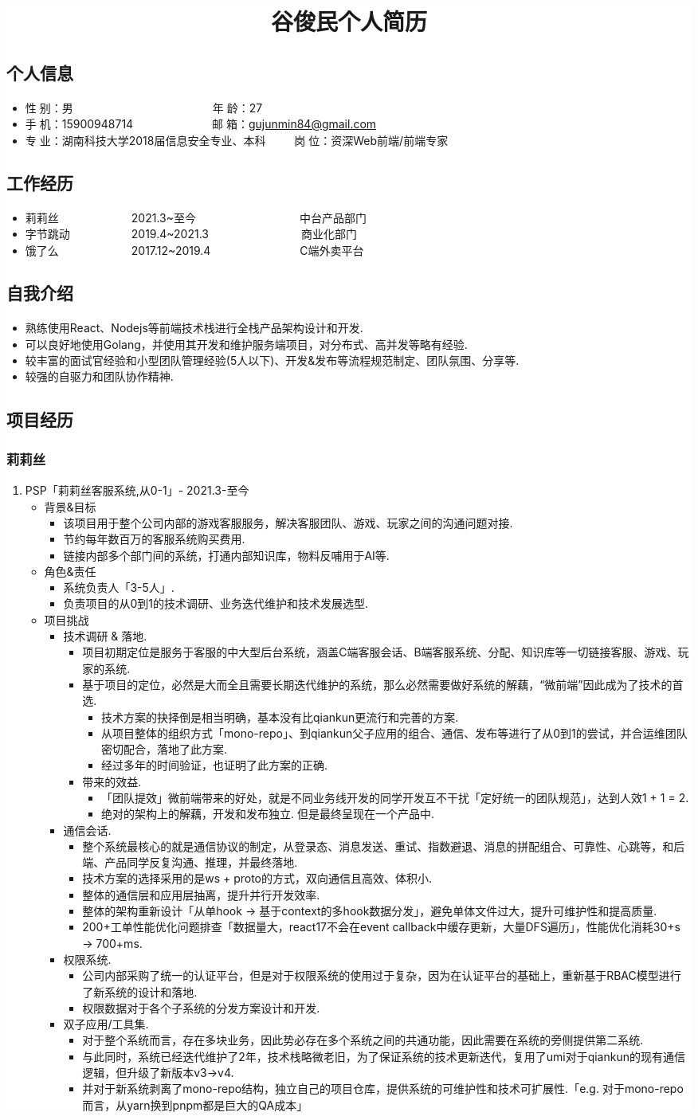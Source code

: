  <center>
     <h1>谷俊民个人简历</h1>
 </center>

## 个人信息

* 性 别：男&emsp;&emsp;&emsp;&emsp;&emsp;&emsp;&emsp;&emsp;&emsp;&emsp;&emsp;&emsp;&ensp;年 龄：27
* 手 机：15900948714 &emsp;&emsp;&emsp;&emsp;&emsp;&emsp;&ensp;  邮 箱：gujunmin84@gmail.com
* 专 业：湖南科技大学2018届信息安全专业、本科 &emsp;&emsp; 岗 位：资深Web前端/前端专家

## 工作经历

* 莉莉丝&emsp;&emsp;&emsp;&emsp;&emsp;&emsp;&ensp;2021.3~至今&emsp;&emsp;&emsp;&emsp;&emsp;&emsp;&emsp;&emsp;&emsp; 中台产品部门
* 字节跳动&emsp;&emsp;&emsp;&emsp;&emsp;&ensp;2019.4~2021.3&emsp;&emsp;&emsp;&emsp;&emsp;&emsp;&emsp;&emsp; 商业化部门
* 饿了么&emsp;&emsp;&emsp;&emsp;&emsp;&emsp;&ensp;2017.12~2019.4&emsp;&emsp;&emsp;&emsp;&emsp;&emsp;&emsp;&emsp;C端外卖平台

## 自我介绍

* 熟练使用React、Nodejs等前端技术栈进行全栈产品架构设计和开发.
* 可以良好地使用Golang，并使用其开发和维护服务端项目，对分布式、高并发等略有经验.
* 较丰富的面试官经验和小型团队管理经验(5人以下)、开发&发布等流程规范制定、团队氛围、分享等.
* 较强的自驱力和团队协作精神.

## 项目经历

### 莉莉丝

1. PSP「莉莉丝客服系统,从0-1」- 2021.3-至今
   * 背景&目标
     * 该项目用于整个公司内部的游戏客服服务，解决客服团队、游戏、玩家之间的沟通问题对接.
     * 节约每年数百万的客服系统购买费用.
     * 链接内部多个部门间的系统，打通内部知识库，物料反哺用于AI等.
   * 角色&责任
     * 系统负责人「3-5人」.
     * 负责项目的从0到1的技术调研、业务迭代维护和技术发展选型.
   * 项目挑战
     * 技术调研 & 落地.
       * 项目初期定位是服务于客服的中大型后台系统，涵盖C端客服会话、B端客服系统、分配、知识库等一切链接客服、游戏、玩家的系统.
       * 基于项目的定位，必然是大而全且需要长期迭代维护的系统，那么必然需要做好系统的解藕，“微前端”因此成为了技术的首选.
         * 技术方案的抉择倒是相当明确，基本没有比qiankun更流行和完善的方案.
         * 从项目整体的组织方式「mono-repo」、到qiankun父子应用的组合、通信、发布等进行了从0到1的尝试，并合运维团队密切配合，落地了此方案.
         * 经过多年的时间验证，也证明了此方案的正确.
       * 带来的效益.
         * 「团队提效」微前端带来的好处，就是不同业务线开发的同学开发互不干扰「定好统一的团队规范」，达到人效1 + 1 = 2.
         * 绝对的架构上的解藕，开发和发布独立. 但是最终呈现在一个产品中.
     * 通信会话.
       * 整个系统最核心的就是通信协议的制定，从登录态、消息发送、重试、指数避退、消息的拼配组合、可靠性、心跳等，和后端、产品同学反复沟通、推理，并最终落地.
       * 技术方案的选择采用的是ws + proto的方式，双向通信且高效、体积小.
       * 整体的通信层和应用层抽离，提升并行开发效率.
       * 整体的架构重新设计「从单hook -> 基于context的多hook数据分发」，避免单体文件过大，提升可维护性和提高质量.
       * 200+工单性能优化问题排查「数据量大，react17不会在event callback中缓存更新，大量DFS遍历」，性能优化消耗30+s → 700+ms.
     * 权限系统.
       * 公司内部采购了统一的认证平台，但是对于权限系统的使用过于复杂，因为在认证平台的基础上，重新基于RBAC模型进行了新系统的设计和落地. 
       * 权限数据对于各个子系统的分发方案设计和开发.
     * 双子应用/工具集.
       * 对于整个系统而言，存在多块业务，因此势必存在多个系统之间的共通功能，因此需要在系统的旁侧提供第二系统.
       * 与此同时，系统已经迭代维护了2年，技术栈略微老旧，为了保证系统的技术更新迭代，复用了umi对于qiankun的现有通信逻辑，但升级了新版本v3->v4.
       * 并对于新系统剥离了mono-repo结构，独立自己的项目仓库，提供系统的可维护性和技术可扩展性.「e.g. 对于mono-repo而言，从yarn换到pnpm都是巨大的QA成本」
